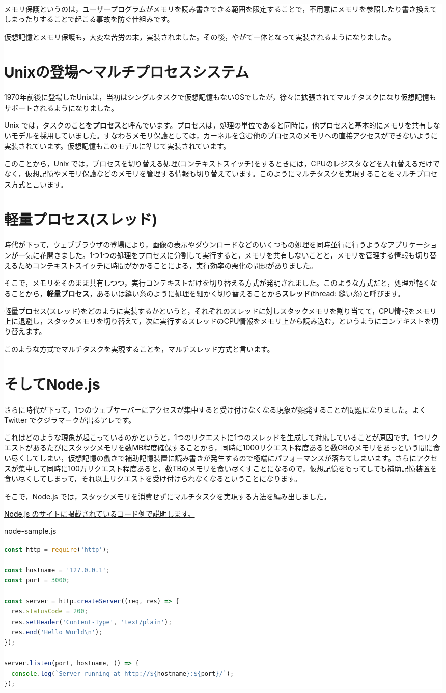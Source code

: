 メモリ保護というのは，ユーザープログラムがメモリを読み書きできる範囲を限定することで，不用意にメモリを参照したり書き換えてしまったりすることで起こる事故を防ぐ仕組みです。

仮想記憶とメモリ保護も，大変な苦労の末，実装されました。その後，やがて一体となって実装されるようになりました。

# Unixの登場〜マルチプロセスシステム

1970年前後に登場したUnixは，当初はシングルタスクで仮想記憶もないOSでしたが，徐々に拡張されてマルチタスクになり仮想記憶もサポートされるようになりました。

Unix では，タスクのことを**プロセス**と呼んでいます。プロセスは，処理の単位であると同時に，他プロセスと基本的にメモリを共有しないモデルを採用していました。すなわちメモリ保護としては，カーネルを含む他のプロセスのメモリへの直接アクセスができないように実装されています。仮想記憶もこのモデルに準じて実装されています。

このことから，Unix では，プロセスを切り替える処理(コンテキストスイッチ)をするときには，CPUのレジスタなどを入れ替えるだけでなく，仮想記憶やメモリ保護などのメモリを管理する情報も切り替えています。このようにマルチタスクを実現することをマルチプロセス方式と言います。

# 軽量プロセス(スレッド)

時代が下って，ウェブブラウザの登場により，画像の表示やダウンロードなどのいくつもの処理を同時並行に行うようなアプリケーションが一気に花開きました。1つ1つの処理をプロセスに分割して実行すると，メモリを共有しないことと，メモリを管理する情報も切り替えるためコンテキストスイッチに時間がかかることによる，実行効率の悪化の問題がありました。

そこで，メモリをそのまま共有しつつ，実行コンテキストだけを切り替える方式が発明されました。このような方式だと，処理が軽くなることから，**軽量プロセス**，あるいは縫い糸のように処理を細かく切り替えることから**スレッド**(thread: 縫い糸)と呼びます。

軽量プロセス(スレッド)をどのように実装するかというと，それぞれのスレッドに対しスタックメモリを割り当てて，CPU情報をメモリ上に退避し，スタックメモリを切り替えて，次に実行するスレッドのCPU情報をメモリ上から読み込む，というようにコンテキストを切り替えます。

このような方式でマルチタスクを実現することを，マルチスレッド方式と言います。

# そしてNode.js

さらに時代が下って，1つのウェブサーバーにアクセスが集中すると受け付けなくなる現象が頻発することが問題になりました。よく Twitter でクジラマークが出るアレです。

これはどのような現象が起こっているのかというと，1つのリクエストに1つのスレッドを生成して対応していることが原因です。1つリクエストがあるたびにスタックメモリを数MB程度確保することから，同時に1000リクエスト程度あると数GBのメモリをあっという間に食い尽くしてしまい，仮想記憶の働きで補助記憶装置に読み書きが発生するので極端にパフォーマンスが落ちてしまいます。さらにアクセスが集中して同時に100万リクエスト程度あると，数TBのメモリを食い尽くすことになるので，仮想記憶をもってしても補助記憶装置を食い尽くしてしまって，それ以上リクエストを受け付けられなくなるということになります。

そこで，Node.js では，スタックメモリを消費せずにマルチタスクを実現する方法を編み出しました。

[Node.js のサイトに掲載されているコード例で説明します。](https://nodejs.org/ja/about/)

node-sample.js

```javascript
const http = require('http');

const hostname = '127.0.0.1';
const port = 3000;

const server = http.createServer((req, res) => {
  res.statusCode = 200;
  res.setHeader('Content-Type', 'text/plain');
  res.end('Hello World\n');
});

server.listen(port, hostname, () => {
  console.log(`Server running at http://${hostname}:${port}/`);
});
```
